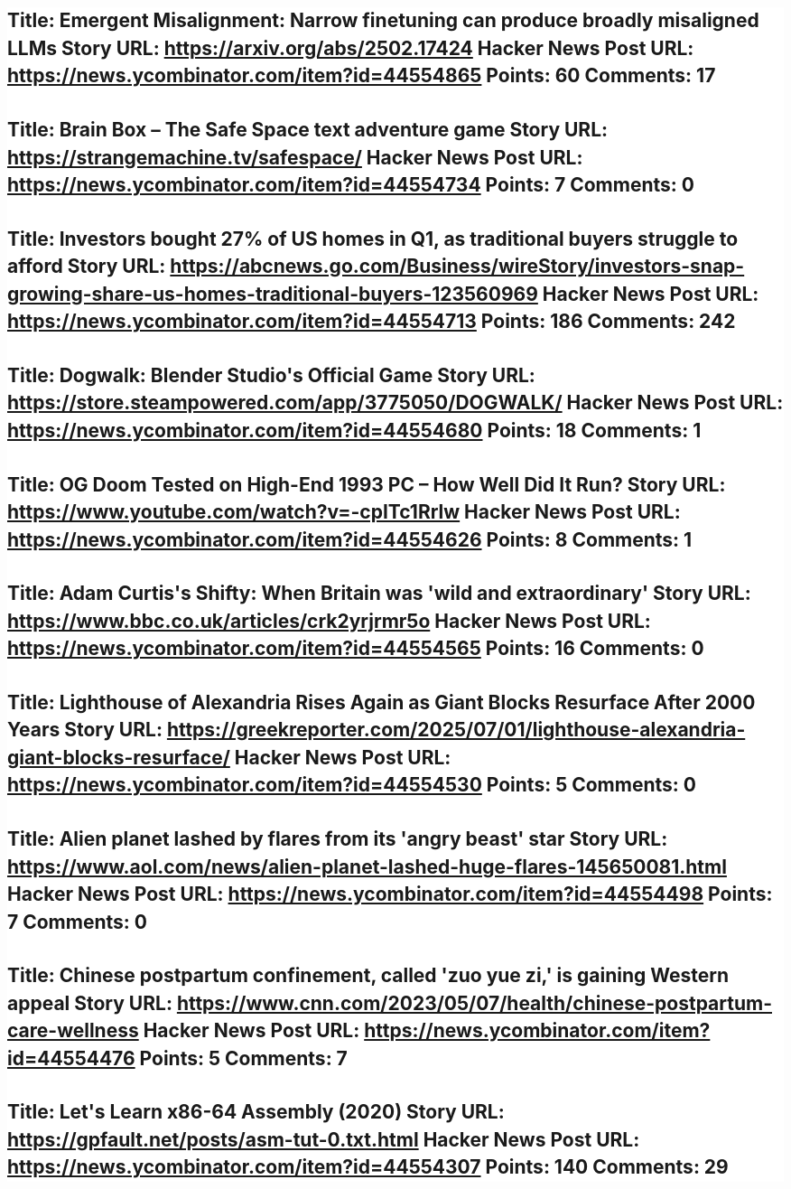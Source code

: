 Title: Emergent Misalignment: Narrow finetuning can produce broadly misaligned LLMs
Story URL: https://arxiv.org/abs/2502.17424
Hacker News Post URL: https://news.ycombinator.com/item?id=44554865
Points: 60
Comments: 17
----------------------------------------
Title: Brain Box – The Safe Space text adventure game
Story URL: https://strangemachine.tv/safespace/
Hacker News Post URL: https://news.ycombinator.com/item?id=44554734
Points: 7
Comments: 0
----------------------------------------
Title: Investors bought 27% of US homes in Q1, as traditional buyers struggle to afford
Story URL: https://abcnews.go.com/Business/wireStory/investors-snap-growing-share-us-homes-traditional-buyers-123560969
Hacker News Post URL: https://news.ycombinator.com/item?id=44554713
Points: 186
Comments: 242
----------------------------------------
Title: Dogwalk: Blender Studio's Official Game
Story URL: https://store.steampowered.com/app/3775050/DOGWALK/
Hacker News Post URL: https://news.ycombinator.com/item?id=44554680
Points: 18
Comments: 1
----------------------------------------
Title: OG Doom Tested on High-End 1993 PC – How Well Did It Run?
Story URL: https://www.youtube.com/watch?v=-cpITc1Rrlw
Hacker News Post URL: https://news.ycombinator.com/item?id=44554626
Points: 8
Comments: 1
----------------------------------------
Title: Adam Curtis's Shifty: When Britain was 'wild and extraordinary'
Story URL: https://www.bbc.co.uk/articles/crk2yrjrmr5o
Hacker News Post URL: https://news.ycombinator.com/item?id=44554565
Points: 16
Comments: 0
----------------------------------------
Title: Lighthouse of Alexandria Rises Again as Giant Blocks Resurface After 2000 Years
Story URL: https://greekreporter.com/2025/07/01/lighthouse-alexandria-giant-blocks-resurface/
Hacker News Post URL: https://news.ycombinator.com/item?id=44554530
Points: 5
Comments: 0
----------------------------------------
Title: Alien planet lashed by flares from its 'angry beast' star
Story URL: https://www.aol.com/news/alien-planet-lashed-huge-flares-145650081.html
Hacker News Post URL: https://news.ycombinator.com/item?id=44554498
Points: 7
Comments: 0
----------------------------------------
Title: Chinese postpartum confinement, called 'zuo yue zi,' is gaining Western appeal
Story URL: https://www.cnn.com/2023/05/07/health/chinese-postpartum-care-wellness
Hacker News Post URL: https://news.ycombinator.com/item?id=44554476
Points: 5
Comments: 7
----------------------------------------
Title: Let's Learn x86-64 Assembly (2020)
Story URL: https://gpfault.net/posts/asm-tut-0.txt.html
Hacker News Post URL: https://news.ycombinator.com/item?id=44554307
Points: 140
Comments: 29
----------------------------------------